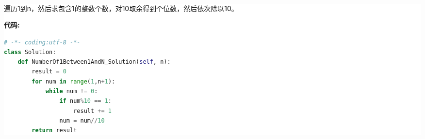 遍历1到n，然后求包含1的整数个数，对10取余得到个位数，然后依次除以10。

**代码:**

```python
# -*- coding:utf-8 -*-
class Solution:
    def NumberOf1Between1AndN_Solution(self, n):
        result = 0
        for num in range(1,n+1):
            while num != 0:
                if num%10 == 1:
                    result += 1
                num = num//10
        return result
```

